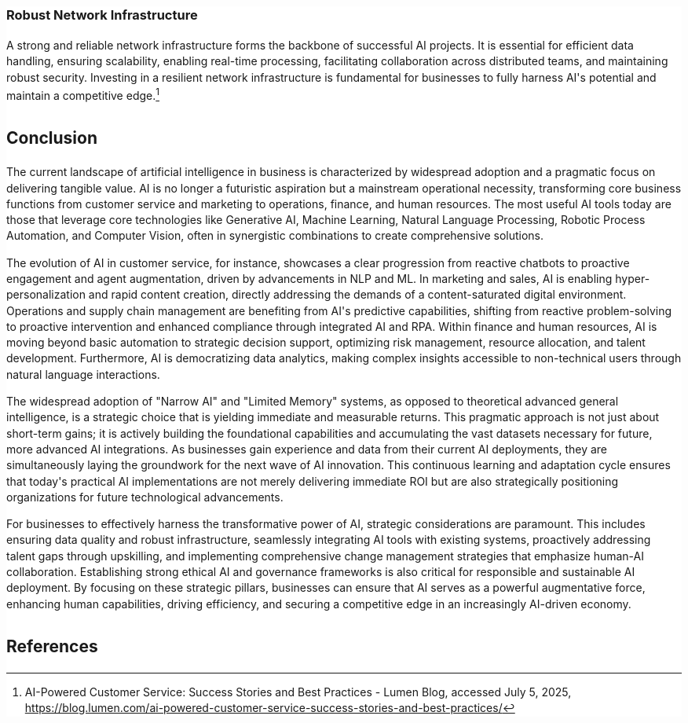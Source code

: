 ### Robust Network Infrastructure

A strong and reliable network infrastructure forms the backbone of successful AI projects. It is essential for efficient data handling, ensuring scalability, enabling real-time processing, facilitating collaboration across distributed teams, and maintaining robust security. Investing in a resilient network infrastructure is fundamental for businesses to fully harness AI's potential and maintain a competitive edge.[^8]

## Conclusion

The current landscape of artificial intelligence in business is characterized by widespread adoption and a pragmatic focus on delivering tangible value. AI is no longer a futuristic aspiration but a mainstream operational necessity, transforming core business functions from customer service and marketing to operations, finance, and human resources. The most useful AI tools today are those that leverage core technologies like Generative AI, Machine Learning, Natural Language Processing, Robotic Process Automation, and Computer Vision, often in synergistic combinations to create comprehensive solutions.

The evolution of AI in customer service, for instance, showcases a clear progression from reactive chatbots to proactive engagement and agent augmentation, driven by advancements in NLP and ML. In marketing and sales, AI is enabling hyper-personalization and rapid content creation, directly addressing the demands of a content-saturated digital environment. Operations and supply chain management are benefiting from AI's predictive capabilities, shifting from reactive problem-solving to proactive intervention and enhanced compliance through integrated AI and RPA. Within finance and human resources, AI is moving beyond basic automation to strategic decision support, optimizing risk management, resource allocation, and talent development. Furthermore, AI is democratizing data analytics, making complex insights accessible to non-technical users through natural language interactions.

The widespread adoption of "Narrow AI" and "Limited Memory" systems, as opposed to theoretical advanced general intelligence, is a strategic choice that is yielding immediate and measurable returns. This pragmatic approach is not just about short-term gains; it is actively building the foundational capabilities and accumulating the vast datasets necessary for future, more advanced AI integrations. As businesses gain experience and data from their current AI deployments, they are simultaneously laying the groundwork for the next wave of AI innovation. This continuous learning and adaptation cycle ensures that today's practical AI implementations are not merely delivering immediate ROI but are also strategically positioning organizations for future technological advancements.

For businesses to effectively harness the transformative power of AI, strategic considerations are paramount. This includes ensuring data quality and robust infrastructure, seamlessly integrating AI tools with existing systems, proactively addressing talent gaps through upskilling, and implementing comprehensive change management strategies that emphasize human-AI collaboration. Establishing strong ethical AI and governance frameworks is also critical for responsible and sustainable AI deployment. By focusing on these strategic pillars, businesses can ensure that AI serves as a powerful augmentative force, enhancing human capabilities, driving efficiency, and securing a competitive edge in an increasingly AI-driven economy.


## References

[^1]: Top 10 AI Tools for Business to Complete Work Faster - CloudEagle.ai, accessed July 5, 2025, <https://www.cloudeagle.ai/blogs/top-10-ai-tools-for-business>.
[^2]: AI Business Solutions for Smarter, Faster Growth | Epicor, accessed July 5, 2025, <https://www.epicor.com/en-us/blog/technology-and-data/ai-business-solutions/>.
[^3]: The best types of AI for business: Digital transformation 2025 - IE, accessed July 5, 2025, <https://www.ie.edu/uncover-ie/types-of-ai-school-of-science-and-technology/>.
[^4]: Top 10 AI Apps for Business in 2025 - Walturn, accessed July 5, 2025, <https://www.walturn.com/insights/top-10-ai-apps-for-business-in-2025>
[^5]: 26 best AI marketing tools I'm using to get ahead in 2025 | Marketer ..., accessed July 5, 2025, <https://www.marketermilk.com/blog/ai-marketing-tools>
[^6]: 5 AI Applications Every Business Needs to Consider in 2024 - Aziro, accessed July 5, 2025, <https://www.aziro.com/blog/5-ai-applications-every-business-needs-to-consider-in-2024/>
[^7]: AI in customer service: A complete guide | Zapier, accessed July 5, 2025, <https://zapier.com/blog/ai-in-customer-service/>
[^8]: AI-Powered Customer Service: Success Stories and Best Practices - Lumen Blog, accessed July 5, 2025, <https://blog.lumen.com/ai-powered-customer-service-success-stories-and-best-practices/>
[^9]: AI Tools for Business | Google Workspace, accessed July 5, 2025, <https://workspace.google.com/solutions/ai/>
[^10]: AI Case Study and Customer Stories | Microsoft AI, accessed July 5, 2025, <https://www.microsoft.com/en-us/ai/ai-customer-stories>
[^11]: Companies Using Generative AI: Real Life Examples - InData Labs, accessed July 5, 2025, <https://indatalabs.com/blog/companies-using-generative-ai>
[^12]: Blaze | AI That Does Marketing For You, accessed July 5, 2025, <https://www.blaze.ai/>
[^13]: SAP Business AI | AI Software Solutions | AI For Business, accessed July 5, 2025, <https://www.sap.com/products/artificial-intelligence.html>
[^14]: 10 Real-Life AI in Marketing Examples and Use Cases - SmartOSC, accessed July 5, 2025, <https://www.smartosc.com/real-life-ai-in-marketing-examples-and-use-cases/>
[^15]: How Top 5 Companies Use Generative AI in Marketing - GoodFirms, accessed July 5, 2025, <https://www.goodfirms.co/blog/companies-using-generative-ai-in-marketing>

[^16]: Beyond the Hype: Real-World Case Studies of Businesses That Achieved Growth with AI Predictive Analytics Platforms - SuperAGI, accessed July 5, 2025, <https://superagi.com/beyond-the-hype-real-world-case-studies-of-businesses-that-achieved-growth-with-ai-predictive-analytics-platforms/>
[^17]: AI for Data Analytics | Google Cloud, accessed July 5, 2025, <https://cloud.google.com/use-cases/ai-data-analytics>
[^18]: Top 10 AI Tools for Data Analytics: Ultimate 2025 List - CCSLA ..., accessed July 5, 2025, <https://www.ccslearningacademy.com/top-ai-tools-for-data-analytics/>
[^19]: Practical AI Implementations: Real-World Use Cases and Success Stories - Netguru, accessed July 5, 2025, <https://www.netguru.com/blog/practical-ai-implementations>
[^20]: <www.sembly.ai>, accessed July 5, 2025, <https://www.sembly.ai/blog/top-ai-in-marketing-examples/#:~:text=touch%20people's%20emotions.-,Coca%2DCola's%20Creative%20AI%2DDriven%20Campaigns%20With%20OpenAI,one%20yielded%20the%20highest%20engagement>.
[^21]: AI Case Studies: 6 Groundbreaking Examples of Business Innovation - Appinventiv, accessed July 5, 2025, <https://appinventiv.com/blog/artificial-intelligence-case-studies/>
[^22]: AI Case Studies, Customer Success Stories, Data Science Use Cases - InData Labs, accessed July 5, 2025, <https://indatalabs.com/resources>
[^23]: Cohere: The Secure AI Platform for Enterprise, accessed July 5, 2025, <https://cohere.com/>